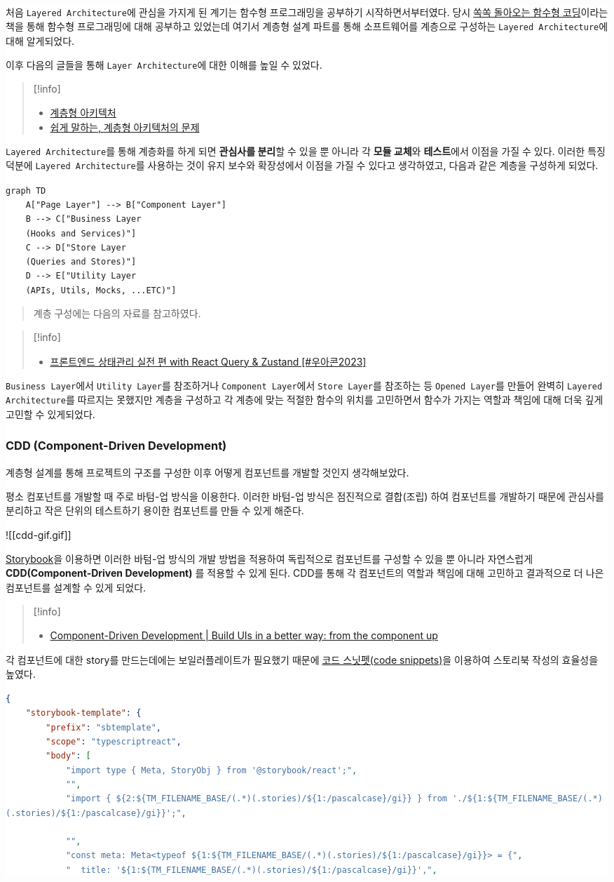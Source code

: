 처음 `Layered Architecture`에 관심을 가지게 된 계기는 함수형 프로그래밍을 공부하기 시작하면서부터였다. 당시 [쏙쏙 돌아오는 함수형 코딩](https://product.kyobobook.co.kr/detail/S000001952246)이라는 책을 통해 함수형 프로그래밍에 대해 공부하고 있었는데 여기서 계층형 설계 파트를 통해 소프트웨어를 계층으로 구성하는 `Layered Architecture`에 대해 알게되었다.

이후 다음의 글들을 통해 `Layer Architecture`에 대한 이해를 높일 수 있었다.

> [!info]
> - [계층형 아키텍처](https://jojoldu.tistory.com/603)
> - [쉽게 말하는, 계층형 아키텍처의 문제](https://velog.io/@jay/%EC%89%BD%EA%B2%8C-%EB%A7%90%ED%95%98%EB%8A%94-%EA%B3%84%EC%B8%B5%ED%98%95-%EC%95%84%ED%82%A4%ED%85%8D%EC%B2%98%EC%9D%98-%EB%AC%B8%EC%A0%9C)

`Layered Architecture`를 통해 계층화를 하게 되면 **관심사를 분리**할 수 있을 뿐 아니라 각 **모듈 교체**와 **테스트**에서 이점을 가질 수 있다. 이러한 특징 덕분에 `Layered Architecture`를 사용하는 것이 유지 보수와 확장성에서 이점을 가질 수 있다고 생각하였고, 다음과 같은 계층을 구성하게 되었다.

```mermaid
graph TD
    A["Page Layer"] --> B["Component Layer"]
    B --> C["Business Layer
    (Hooks and Services)"]
    C --> D["Store Layer
    (Queries and Stores)"]
    D --> E["Utility Layer
    (APIs, Utils, Mocks, ...ETC)"]
```

> 계층 구성에는 다음의 자료를 참고하였다.

> [!info]
> - [프론트엔드 상태관리 실전 편 with React Query & Zustand [#우아콘2023]](https://youtu.be/nkXIpGjVxWU?si=Imt-rjOH4FVZLJHA)

`Business Layer`에서 `Utility Layer`를 참조하거나 `Component Layer`에서 `Store Layer`를 참조하는 등 `Opened Layer`를 만들어 완벽히 `Layered Architecture`를 따르지는 못했지만 계층을 구성하고 각 계층에 맞는 적절한 함수의 위치를 고민하면서 함수가 가지는 역할과 책임에 대해 더욱 깊게 고민할 수 있게되었다. 

### CDD (Component-Driven Development)
계층형 설계를 통해 프로젝트의 구조를 구성한 이후 어떻게 컴포넌트를 개발할 것인지 생각해보았다.

평소 컴포넌트를 개발할 때 주로 바텀-업 방식을 이용한다. 이러한 바텀-업 방식은 점진적으로 결합(조립) 하여 컴포넌트를 개발하기 때문에 관심사를 분리하고 작은 단위의 테스트하기 용이한 컴포넌트를 만들 수 있게 해준다.

![[cdd-gif.gif]]

[Storybook](https://storybook.js.org/)을 이용하면 이러한 바텀-업 방식의 개발 방법을 적용하여 독립적으로 컴포넌트를 구성할 수 있을 뿐 아니라 자연스럽게 **CDD(Component-Driven Development)** 를 적용할 수 있게 된다. CDD를 통해 각 컴포넌트의 역할과 책임에 대해 고민하고 결과적으로 더 나은 컴포넌트를 설계할 수 있게 되었다.

> [!info]
> - [Component-Driven Development | Build UIs in a better way: from the component up](https://www.chromatic.com/blog/component-driven-development/)

각 컴포넌트에 대한 story를 만드는데에는 보일러플레이트가 필요했기 때문에 [코드 스닛펫(code snippets)](https://code.visualstudio.com/docs/editor/userdefinedsnippets)을 이용하여 스토리북 작성의 효율성을 높였다.

```json
{
	"storybook-template": {
		"prefix": "sbtemplate", 
		"scope": "typescriptreact",
		"body": [
			"import type { Meta, StoryObj } from '@storybook/react';",
			"",
			"import { ${2:${TM_FILENAME_BASE/(.*)(.stories)/${1:/pascalcase}/gi}} } from './${1:${TM_FILENAME_BASE/(.*)(.stories)/${1:/pascalcase}/gi}}';",

			"",
			"const meta: Meta<typeof ${1:${TM_FILENAME_BASE/(.*)(.stories)/${1:/pascalcase}/gi}}> = {",
			"  title: '${1:${TM_FILENAME_BASE/(.*)(.stories)/${1:/pascalcase}/gi}}',",
```